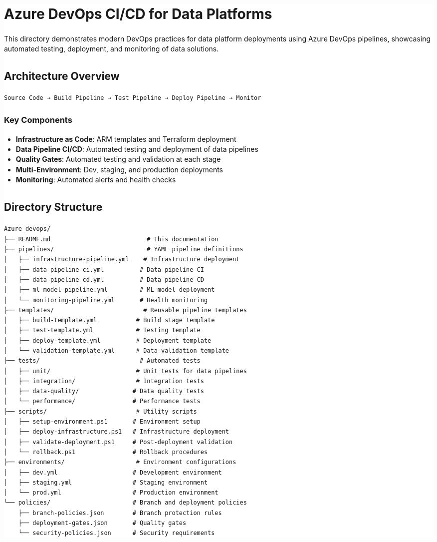 # Azure DevOps CI/CD for Data Platforms

This directory demonstrates modern DevOps practices for data platform deployments using Azure DevOps pipelines, showcasing automated testing, deployment, and monitoring of data solutions.

## Architecture Overview

```
Source Code → Build Pipeline → Test Pipeline → Deploy Pipeline → Monitor
```

### Key Components
- **Infrastructure as Code**: ARM templates and Terraform deployment
- **Data Pipeline CI/CD**: Automated testing and deployment of data pipelines
- **Quality Gates**: Automated testing and validation at each stage
- **Multi-Environment**: Dev, staging, and production deployments
- **Monitoring**: Automated alerts and health checks

## Directory Structure

```
Azure_devops/
├── README.md                           # This documentation
├── pipelines/                          # YAML pipeline definitions
│   ├── infrastructure-pipeline.yml    # Infrastructure deployment
│   ├── data-pipeline-ci.yml          # Data pipeline CI
│   ├── data-pipeline-cd.yml          # Data pipeline CD
│   ├── ml-model-pipeline.yml         # ML model deployment
│   └── monitoring-pipeline.yml       # Health monitoring
├── templates/                         # Reusable pipeline templates
│   ├── build-template.yml           # Build stage template
│   ├── test-template.yml            # Testing template
│   ├── deploy-template.yml          # Deployment template
│   └── validation-template.yml      # Data validation template
├── tests/                            # Automated tests
│   ├── unit/                        # Unit tests for data pipelines
│   ├── integration/                 # Integration tests
│   ├── data-quality/               # Data quality tests
│   └── performance/                # Performance tests
├── scripts/                         # Utility scripts
│   ├── setup-environment.ps1       # Environment setup
│   ├── deploy-infrastructure.ps1   # Infrastructure deployment
│   ├── validate-deployment.ps1     # Post-deployment validation
│   └── rollback.ps1                # Rollback procedures
├── environments/                    # Environment configurations
│   ├── dev.yml                     # Development environment
│   ├── staging.yml                 # Staging environment
│   └── prod.yml                    # Production environment
└── policies/                       # Branch and deployment policies
    ├── branch-policies.json        # Branch protection rules
    ├── deployment-gates.json       # Quality gates
    └── security-policies.json      # Security requirements
```
